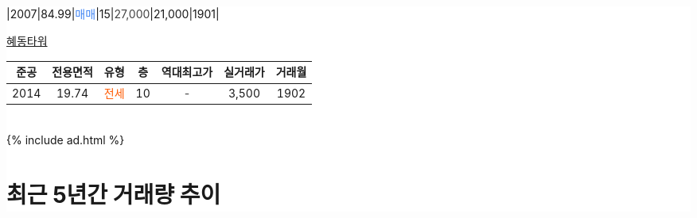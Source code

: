 |2007|84.99|<span style="color:#4285f3">매매</span>|15|<span style="color:#444444">27,000</span>|21,000|1901|

[혜동타워](https://search.naver.com/search.naver?query=%EA%B2%BD%EA%B8%B0%EB%8F%84+%EC%96%91%EC%A3%BC%EC%8B%9C+%EB%8D%95%EA%B3%84%EB%8F%99+%ED%98%9C%EB%8F%99%ED%83%80%EC%9B%8C)

|준공|전용면적|유형|층|역대최고가|실거래가|거래월|
|:---:|:---:|:---:|:---:|:---:|:---:|:---:|
|2014|19.74|<span style="color:#ff5a00">전세</span>|10|<span style="color:#444444">-</span>|3,500|1902|


<br>
{% include ad.html %}
<br>

# 최근 5년간 거래량 추이


<div style="width:100%;">
    <canvas id="deal_progress" height="200"></canvas>
</div>

<script>
new Chart(document.getElementById("deal_progress"), {
    type: 'line',
    data: {
        labels: ['201402','201403','201404','201405','201406','201407','201408','201409','201410','201411','201412','201501','201502','201503','201504','201505','201506','201507','201508','201509','201510','201511','201512','201601','201602','201603','201604','201605','201606','201607','201608','201609','201610','201611','201612','201701','201702','201703','201704','201705','201706','201707','201708','201709','201710','201711','201712','201801','201802','201803','201804','201805','201806','201807','201808','201809','201810','201811','201812','201901','201902'],
        datasets: [{
            label: '매매',
            pointRadius: 1,
            data: [24, 32, 27, 19, 18, 31, 34, 38, 45, 27, 21, 30, 23, 71, 55, 59, 51, 46, 58, 48, 63, 42, 34, 29, 42, 57, 55, 48, 50, 43, 32, 54, 48, 30, 14, 20, 17, 34, 30, 32, 39, 34, 31, 21, 15, 20, 11, 23, 19, 37, 22, 29, 13, 15, 25, 36, 28, 18, 8, 9, 2],
            borderColor: "rgba(255, 201, 14, 1)",
            backgroundColor: "rgba(255, 201, 14, 0.5)",
            fill: false,
            lineTension: 0
        },{
            label: '전월세',
            pointRadius: 1,
            data: [37, 48, 53, 43, 34, 40, 28, 50, 49, 34, 29, 40, 36, 54, 45, 38, 33, 30, 34, 32, 23, 27, 32, 21, 32, 39, 37, 27, 27, 26, 24, 23, 31, 28, 18, 25, 21, 37, 31, 20, 20, 21, 19, 31, 20, 17, 20, 18, 21, 31, 16, 21, 28, 19, 21, 18, 21, 17, 14, 12, 6],
            borderColor: "rgba(0, 141, 185, 1)",
            backgroundColor: "rgba(0, 141, 185, 0.5)",
            fill: false,
            lineTension: 0
        }
        ]
    },
    options: {
        responsive: true,
        title: {
            display: false
        },
        tooltips: {
            mode: 'index',
            intersect: false
        },
        hover: {